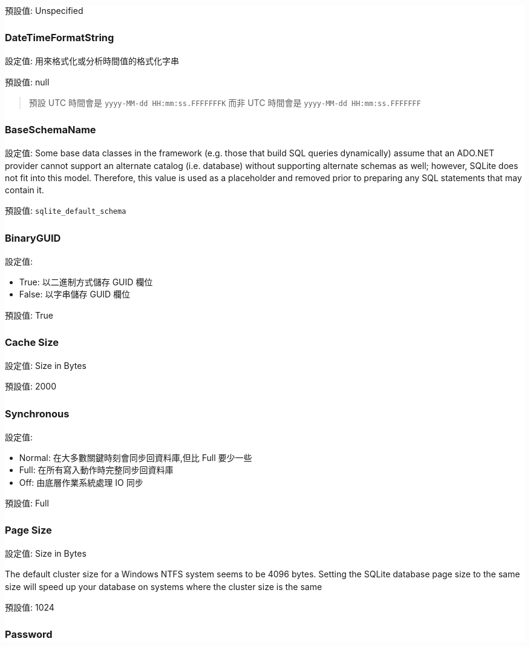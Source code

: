 預設值: Unspecified

### DateTimeFormatString

設定值: 用來格式化或分析時間值的格式化字串

預設值: null

> 預設 UTC 時間會是 `yyyy-MM-dd HH:mm:ss.FFFFFFFK`
> 而非 UTC 時間會是 `yyyy-MM-dd HH:mm:ss.FFFFFFF`

### BaseSchemaName

設定值: Some base data classes in the framework (e.g. those that build SQL queries dynamically) assume that an ADO.NET provider cannot support an alternate catalog (i.e. database) without supporting alternate schemas as well; however, SQLite does not fit into this model. Therefore, this value is used as a placeholder and removed prior to preparing any SQL statements that may contain it.

預設值: `sqlite_default_schema`

### BinaryGUID

設定值:

- True: 以二進制方式儲存 GUID 欄位
- False: 以字串儲存 GUID 欄位

預設值: True

### Cache Size

設定值: Size in Bytes

預設值: 2000

### Synchronous

設定值:

- Normal: 在大多數關鍵時刻會同步回資料庫,但比 Full 要少一些
- Full: 在所有寫入動作時完整同步回資料庫
- Off: 由底層作業系統處理 IO 同步

預設值: Full

### Page Size

設定值: Size in Bytes

The default cluster size for a Windows NTFS system seems to be 4096 bytes. Setting the SQLite database page size to the same size will speed up your database on systems where the cluster size is the same

預設值: 1024

### Password
